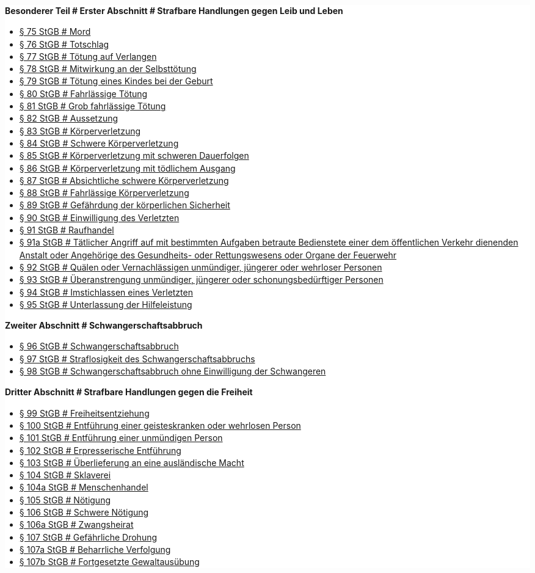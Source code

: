 **Besonderer Teil # Erster Abschnitt # Strafbare Handlungen gegen Leib und Leben**  
* [§ 75 StGB # Mord](BG.StGB.006.md#-75-stgb--mord)  
* [§ 76 StGB # Totschlag](BG.StGB.006.md#-76-stgb--totschlag)  
* [§ 77 StGB # Tötung auf Verlangen](BG.StGB.006.md#-77-stgb--tötung-auf-verlangen)  
* [§ 78 StGB # Mitwirkung an der Selbsttötung](BG.StGB.006.md#-78-stgb--mitwirkung-an-der-selbsttötung)  
* [§ 79 StGB # Tötung eines Kindes bei der Geburt](BG.StGB.006.md#-79-stgb--tötung-eines-kindes-bei-der-geburt)  
* [§ 80 StGB # Fahrlässige Tötung](BG.StGB.006.md#-80-stgb--fahrlässige-tötung)  
* [§ 81 StGB # Grob fahrlässige Tötung](BG.StGB.006.md#-81-stgb--grob-fahrlässige-tötung)  
* [§ 82 StGB # Aussetzung](BG.StGB.006.md#-82-stgb--aussetzung)  
* [§ 83 StGB # Körperverletzung](BG.StGB.006.md#-83-stgb--körperverletzung)  
* [§ 84 StGB # Schwere Körperverletzung](BG.StGB.006.md#-84-stgb--schwere-körperverletzung)  
* [§ 85 StGB # Körperverletzung mit schweren Dauerfolgen](BG.StGB.006.md#-85-stgb--körperverletzung-mit-schweren-dauerfolgen)  
* [§ 86 StGB # Körperverletzung mit tödlichem Ausgang](BG.StGB.006.md#-86-stgb--körperverletzung-mit-tödlichem-ausgang)  
* [§ 87 StGB # Absichtliche schwere Körperverletzung](BG.StGB.006.md#-87-stgb--absichtliche-schwere-körperverletzung)  
* [§ 88 StGB # Fahrlässige Körperverletzung](BG.StGB.006.md#-88-stgb--fahrlässige-körperverletzung)  
* [§ 89 StGB # Gefährdung der körperlichen Sicherheit](BG.StGB.006.md#-89-stgb--gefährdung-der-körperlichen-sicherheit)  
* [§ 90 StGB # Einwilligung des Verletzten](BG.StGB.006.md#-90-stgb--einwilligung-des-verletzten)  
* [§ 91 StGB # Raufhandel](BG.StGB.006.md#-91-stgb--raufhandel)  
* [§ 91a StGB # Tätlicher Angriff auf mit bestimmten Aufgaben betraute Bedienstete einer dem öffentlichen Verkehr dienenden Anstalt oder Angehörige des Gesundheits- oder Rettungswesens oder Organe der Feuerwehr](BG.StGB.006.md#-91a-stgb--tätlicher-angriff-auf-mit-bestimmten-aufgaben-betraute-bedienstete-einer-dem-öffentlichen-verkehr-dienenden-anstalt-oder-angehörige-des-gesundheits--oder-rettungswesens-oder-organe-der-feuerwehr)  
* [§ 92 StGB # Quälen oder Vernachlässigen unmündiger, jüngerer oder wehrloser Personen](BG.StGB.006.md#-92-stgb--quälen-oder-vernachlässigen-unmündiger-jüngerer-oder-wehrloser-personen)  
* [§ 93 StGB # Überanstrengung unmündiger, jüngerer oder schonungsbedürftiger Personen](BG.StGB.006.md#-93-stgb--überanstrengung-unmündiger-jüngerer-oder-schonungsbedürftiger-personen)  
* [§ 94 StGB # Imstichlassen eines Verletzten](BG.StGB.006.md#-94-stgb--imstichlassen-eines-verletzten)  
* [§ 95 StGB # Unterlassung der Hilfeleistung](BG.StGB.006.md#-95-stgb--unterlassung-der-hilfeleistung)

**Zweiter Abschnitt # Schwangerschaftsabbruch**  
* [§ 96 StGB # Schwangerschaftsabbruch](BG.StGB.006.md#-96-stgb--schwangerschaftsabbruch)  
* [§ 97 StGB # Straflosigkeit des Schwangerschaftsabbruchs](BG.StGB.006.md#-97-stgb--straflosigkeit-des-schwangerschaftsabbruchs)  
* [§ 98 StGB # Schwangerschaftsabbruch ohne Einwilligung der Schwangeren](BG.StGB.006.md#-98-stgb--schwangerschaftsabbruch-ohne-einwilligung-der-schwangeren)

**Dritter Abschnitt # Strafbare Handlungen gegen die Freiheit**  
* [§ 99 StGB # Freiheitsentziehung](BG.StGB.007.md#-99-stgb--freiheitsentziehung)  
* [§ 100 StGB # Entführung einer geisteskranken oder wehrlosen Person](BG.StGB.007.md#-100-stgb--entführung-einer-geisteskranken-oder-wehrlosen-person)  
* [§ 101 StGB # Entführung einer unmündigen Person](BG.StGB.007.md#-101-stgb--entführung-einer-unmündigen-person)  
* [§ 102 StGB # Erpresserische Entführung](BG.StGB.007.md#-102-stgb--erpresserische-entführung)  
* [§ 103 StGB # Überlieferung an eine ausländische Macht](BG.StGB.007.md#-103-stgb--überlieferung-an-eine-ausländische-macht)  
* [§ 104 StGB # Sklaverei](BG.StGB.007.md#-104-stgb--sklaverei)  
* [§ 104a StGB # Menschenhandel](BG.StGB.007.md#-104a-stgb--menschenhandel)  
* [§ 105 StGB # Nötigung](BG.StGB.007.md#-105-stgb--nötigung)  
* [§ 106 StGB # Schwere Nötigung](BG.StGB.007.md#-106-stgb--schwere-nötigung)  
* [§ 106a StGB # Zwangsheirat](BG.StGB.007.md#-106a-stgb--zwangsheirat)  
* [§ 107 StGB # Gefährliche Drohung](BG.StGB.007.md#-107-stgb--gefährliche-drohung)  
* [§ 107a StGB # Beharrliche Verfolgung](BG.StGB.007.md#-107a-stgb--beharrliche-verfolgung)  
* [§ 107b StGB # Fortgesetzte Gewaltausübung](BG.StGB.007.md#-107b-stgb--fortgesetzte-gewaltausübung)  